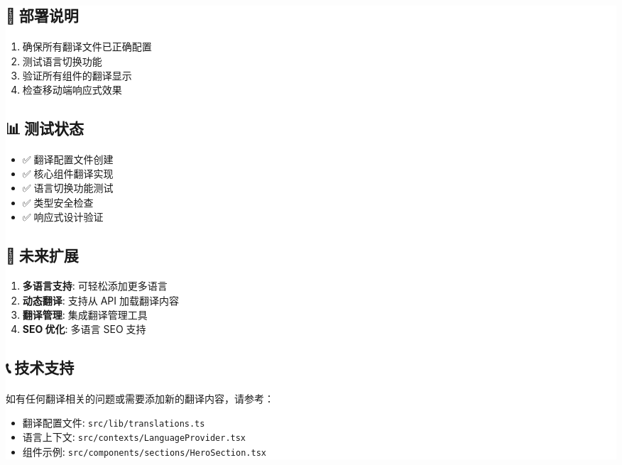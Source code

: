 ## 🚀 部署说明

1. 确保所有翻译文件已正确配置
2. 测试语言切换功能
3. 验证所有组件的翻译显示
4. 检查移动端响应式效果

## 📊 测试状态

- ✅ 翻译配置文件创建
- ✅ 核心组件翻译实现
- ✅ 语言切换功能测试
- ✅ 类型安全检查
- ✅ 响应式设计验证

## 🔮 未来扩展

1. **多语言支持**: 可轻松添加更多语言
2. **动态翻译**: 支持从 API 加载翻译内容
3. **翻译管理**: 集成翻译管理工具
4. **SEO 优化**: 多语言 SEO 支持

## 📞 技术支持

如有任何翻译相关的问题或需要添加新的翻译内容，请参考：
- 翻译配置文件: `src/lib/translations.ts`
- 语言上下文: `src/contexts/LanguageProvider.tsx`
- 组件示例: `src/components/sections/HeroSection.tsx`
